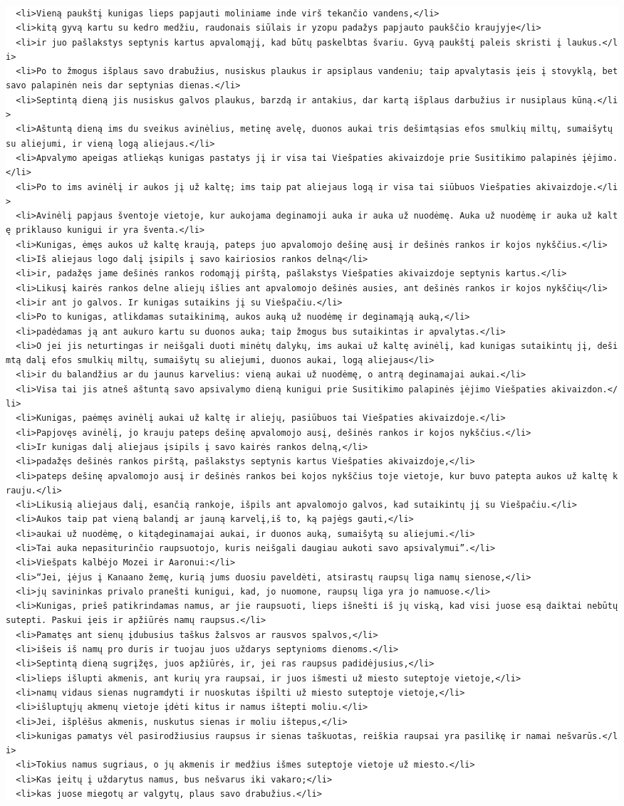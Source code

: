       <li>Vieną paukštį kunigas lieps papjauti moliniame inde virš tekančio vandens,</li>
      <li>kitą gyvą kartu su kedro medžiu, raudonais siūlais ir yzopu padažys papjauto paukščio kraujyje</li>
      <li>ir juo pašlakstys septynis kartus apvalomąjį, kad būtų paskelbtas švariu. Gyvą paukštį paleis skristi į laukus.</li>
      <li>Po to žmogus išplaus savo drabužius, nusiskus plaukus ir apsiplaus vandeniu; taip apvalytasis įeis į stovyklą, bet savo palapinėn neis dar septynias dienas.</li>
      <li>Septintą dieną jis nusiskus galvos plaukus, barzdą ir antakius, dar kartą išplaus darbužius ir nusiplaus kūną.</li>
      <li>Aštuntą dieną ims du sveikus avinėlius, metinę avelę, duonos aukai tris dešimtąsias efos smulkių miltų, sumaišytų su aliejumi, ir vieną logą aliejaus.</li>
      <li>Apvalymo apeigas atliekąs kunigas pastatys jį ir visa tai Viešpaties akivaizdoje prie Susitikimo palapinės įėjimo.</li>
      <li>Po to ims avinėlį ir aukos jį už kaltę; ims taip pat aliejaus logą ir visa tai siūbuos Viešpaties akivaizdoje.</li>
      <li>Avinėlį papjaus šventoje vietoje, kur aukojama deginamoji auka ir auka už nuodėmę. Auka už nuodėmę ir auka už kaltę priklauso kunigui ir yra šventa.</li>
      <li>Kunigas, ėmęs aukos už kaltę kraują, pateps juo apvalomojo dešinę ausį ir dešinės rankos ir kojos nykščius.</li>
      <li>Iš aliejaus logo dalį įsipils į savo kairiosios rankos delną</li>
      <li>ir, padažęs jame dešinės rankos rodomąjį pirštą, pašlakstys Viešpaties akivaizdoje septynis kartus.</li>
      <li>Likusį kairės rankos delne aliejų išlies ant apvalomojo dešinės ausies, ant dešinės rankos ir kojos nykščių</li>
      <li>ir ant jo galvos. Ir kunigas sutaikins jį su Viešpačiu.</li>
      <li>Po to kunigas, atlikdamas sutaikinimą, aukos auką už nuodėmę ir deginamąją auką,</li>
      <li>padėdamas ją ant aukuro kartu su duonos auka; taip žmogus bus sutaikintas ir apvalytas.</li>
      <li>O jei jis neturtingas ir neišgali duoti minėtų dalykų, ims aukai už kaltę avinėlį, kad kunigas sutaikintų jį, dešimtą dalį efos smulkių miltų, sumaišytų su aliejumi, duonos aukai, logą aliejaus</li>
      <li>ir du balandžius ar du jaunus karvelius: vieną aukai už nuodėmę, o antrą deginamajai aukai.</li>
      <li>Visa tai jis atneš aštuntą savo apsivalymo dieną kunigui prie Susitikimo palapinės įėjimo Viešpaties akivaizdon.</li>
      <li>Kunigas, paėmęs avinėlį aukai už kaltę ir aliejų, pasiūbuos tai Viešpaties akivaizdoje.</li>
      <li>Papjovęs avinėlį, jo krauju pateps dešinę apvalomojo ausį, dešinės rankos ir kojos nykščius.</li>
      <li>Ir kunigas dalį aliejaus įsipils į savo kairės rankos delną,</li>
      <li>padažęs dešinės rankos pirštą, pašlakstys septynis kartus Viešpaties akivaizdoje,</li>
      <li>pateps dešinę apvalomojo ausį ir dešinės rankos bei kojos nykščius toje vietoje, kur buvo patepta aukos už kaltę krauju.</li>
      <li>Likusią aliejaus dalį, esančią rankoje, išpils ant apvalomojo galvos, kad sutaikintų jį su Viešpačiu.</li>
      <li>Aukos taip pat vieną balandį ar jauną karvelį,­iš to, ką pajėgs gauti,­</li>
      <li>aukai už nuodėmę, o kitą­deginamajai aukai, ir duonos auką, sumaišytą su aliejumi.</li>
      <li>Tai auka nepasiturinčio raupsuotojo, kuris neišgali daugiau aukoti savo apsivalymui”.</li>
      <li>Viešpats kalbėjo Mozei ir Aaronui:</li>
      <li>“Jei, įėjus į Kanaano žemę, kurią jums duosiu paveldėti, atsirastų raupsų liga namų sienose,</li>
      <li>jų savininkas privalo pranešti kunigui, kad, jo nuomone, raupsų liga yra jo namuose.</li>
      <li>Kunigas, prieš patikrindamas namus, ar jie raupsuoti, lieps išnešti iš jų viską, kad visi juose esą daiktai nebūtų sutepti. Paskui įeis ir apžiūrės namų raupsus.</li>
      <li>Pamatęs ant sienų įdubusius taškus žalsvos ar rausvos spalvos,</li>
      <li>išeis iš namų pro duris ir tuojau juos uždarys septynioms dienoms.</li>
      <li>Septintą dieną sugrįžęs, juos apžiūrės, ir, jei ras raupsus padidėjusius,</li>
      <li>lieps išlupti akmenis, ant kurių yra raupsai, ir juos išmesti už miesto suteptoje vietoje,</li>
      <li>namų vidaus sienas nugramdyti ir nuoskutas išpilti už miesto suteptoje vietoje,</li>
      <li>išluptųjų akmenų vietoje įdėti kitus ir namus ištepti moliu.</li>
      <li>Jei, išplėšus akmenis, nuskutus sienas ir moliu ištepus,</li>
      <li>kunigas pamatys vėl pasirodžiusius raupsus ir sienas taškuotas, reiškia raupsai yra pasilikę ir namai nešvarūs.</li>
      <li>Tokius namus sugriaus, o jų akmenis ir medžius išmes suteptoje vietoje už miesto.</li>
      <li>Kas įeitų į uždarytus namus, bus nešvarus iki vakaro;</li>
      <li>kas juose miegotų ar valgytų, plaus savo drabužius.</li>